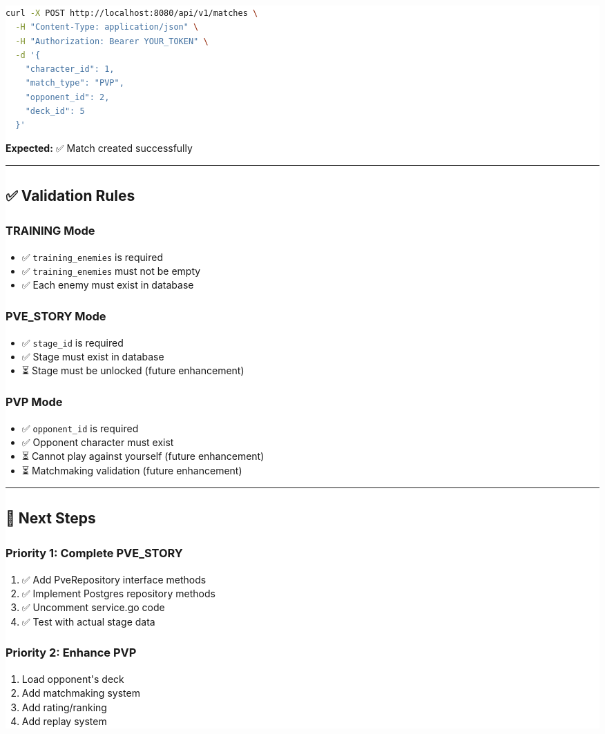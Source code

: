 ```bash
curl -X POST http://localhost:8080/api/v1/matches \
  -H "Content-Type: application/json" \
  -H "Authorization: Bearer YOUR_TOKEN" \
  -d '{
    "character_id": 1,
    "match_type": "PVP",
    "opponent_id": 2,
    "deck_id": 5
  }'
```

**Expected:** ✅ Match created successfully

---

## ✅ Validation Rules

### TRAINING Mode

-  ✅ `training_enemies` is required
-  ✅ `training_enemies` must not be empty
-  ✅ Each enemy must exist in database

### PVE_STORY Mode

-  ✅ `stage_id` is required
-  ✅ Stage must exist in database
-  ⏳ Stage must be unlocked (future enhancement)

### PVP Mode

-  ✅ `opponent_id` is required
-  ✅ Opponent character must exist
-  ⏳ Cannot play against yourself (future enhancement)
-  ⏳ Matchmaking validation (future enhancement)

---

## 📝 Next Steps

### Priority 1: Complete PVE_STORY

1. ✅ Add PveRepository interface methods
2. ✅ Implement Postgres repository methods
3. ✅ Uncomment service.go code
4. ✅ Test with actual stage data

### Priority 2: Enhance PVP

1. Load opponent's deck
2. Add matchmaking system
3. Add rating/ranking
4. Add replay system
